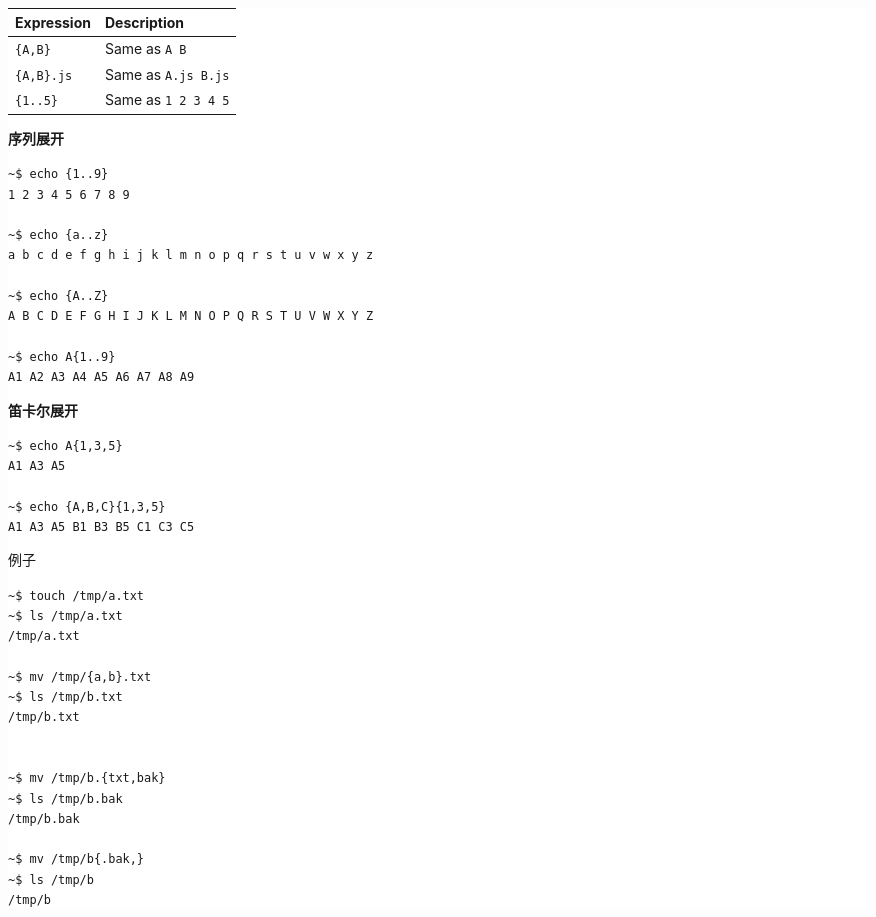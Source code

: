 | Expression | Description |
| :--- | :--- |
| `{A,B}` | Same as `A B` |
| `{A,B}.js` | Same as `A.js B.js` |
| `{1..5}` | Same as `1 2 3 4 5` |

**序列展开**

```shell
~$ echo {1..9}
1 2 3 4 5 6 7 8 9

~$ echo {a..z}
a b c d e f g h i j k l m n o p q r s t u v w x y z

~$ echo {A..Z}
A B C D E F G H I J K L M N O P Q R S T U V W X Y Z

~$ echo A{1..9}
A1 A2 A3 A4 A5 A6 A7 A8 A9
```

**笛卡尔展开**

```shell
~$ echo A{1,3,5}
A1 A3 A5

~$ echo {A,B,C}{1,3,5}
A1 A3 A5 B1 B3 B5 C1 C3 C5
```

例子

```shell
~$ touch /tmp/a.txt
~$ ls /tmp/a.txt
/tmp/a.txt

~$ mv /tmp/{a,b}.txt
~$ ls /tmp/b.txt
/tmp/b.txt


~$ mv /tmp/b.{txt,bak}
~$ ls /tmp/b.bak
/tmp/b.bak

~$ mv /tmp/b{.bak,}
~$ ls /tmp/b
/tmp/b
```
